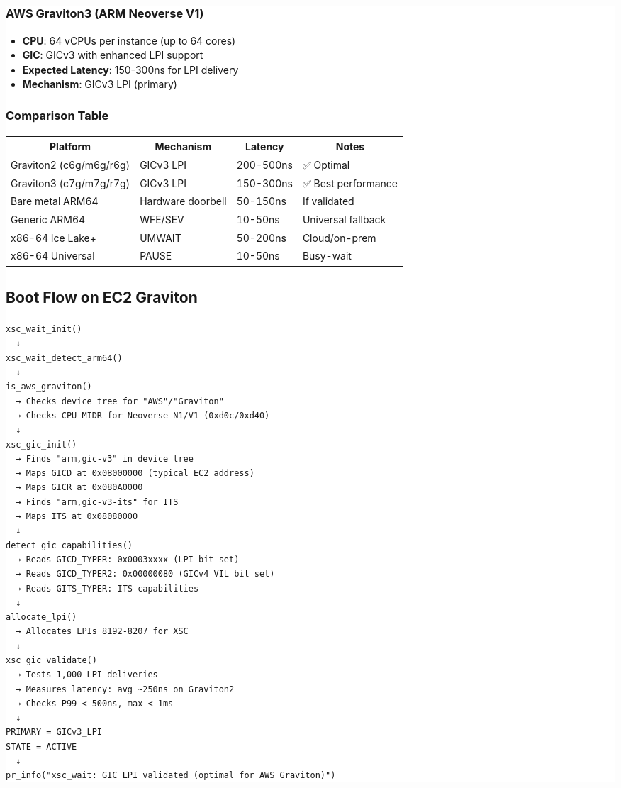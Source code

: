 ### AWS Graviton3 (ARM Neoverse V1)
- **CPU**: 64 vCPUs per instance (up to 64 cores)
- **GIC**: GICv3 with enhanced LPI support
- **Expected Latency**: 150-300ns for LPI delivery
- **Mechanism**: GICv3 LPI (primary)

### Comparison Table

| Platform | Mechanism | Latency | Notes |
|----------|-----------|---------|-------|
| Graviton2 (c6g/m6g/r6g) | GICv3 LPI | 200-500ns | ✅ Optimal |
| Graviton3 (c7g/m7g/r7g) | GICv3 LPI | 150-300ns | ✅ Best performance |
| Bare metal ARM64 | Hardware doorbell | 50-150ns | If validated |
| Generic ARM64 | WFE/SEV | 10-50ns | Universal fallback |
| x86-64 Ice Lake+ | UMWAIT | 50-200ns | Cloud/on-prem |
| x86-64 Universal | PAUSE | 10-50ns | Busy-wait |

## Boot Flow on EC2 Graviton

```
xsc_wait_init()
  ↓
xsc_wait_detect_arm64()
  ↓
is_aws_graviton()
  → Checks device tree for "AWS"/"Graviton"
  → Checks CPU MIDR for Neoverse N1/V1 (0xd0c/0xd40)
  ↓
xsc_gic_init()
  → Finds "arm,gic-v3" in device tree
  → Maps GICD at 0x08000000 (typical EC2 address)
  → Maps GICR at 0x080A0000
  → Finds "arm,gic-v3-its" for ITS
  → Maps ITS at 0x08080000
  ↓
detect_gic_capabilities()
  → Reads GICD_TYPER: 0x0003xxxx (LPI bit set)
  → Reads GICD_TYPER2: 0x00000080 (GICv4 VIL bit set)
  → Reads GITS_TYPER: ITS capabilities
  ↓
allocate_lpi()
  → Allocates LPIs 8192-8207 for XSC
  ↓
xsc_gic_validate()
  → Tests 1,000 LPI deliveries
  → Measures latency: avg ~250ns on Graviton2
  → Checks P99 < 500ns, max < 1ms
  ↓
PRIMARY = GICv3_LPI
STATE = ACTIVE
  ↓
pr_info("xsc_wait: GIC LPI validated (optimal for AWS Graviton)")
```
